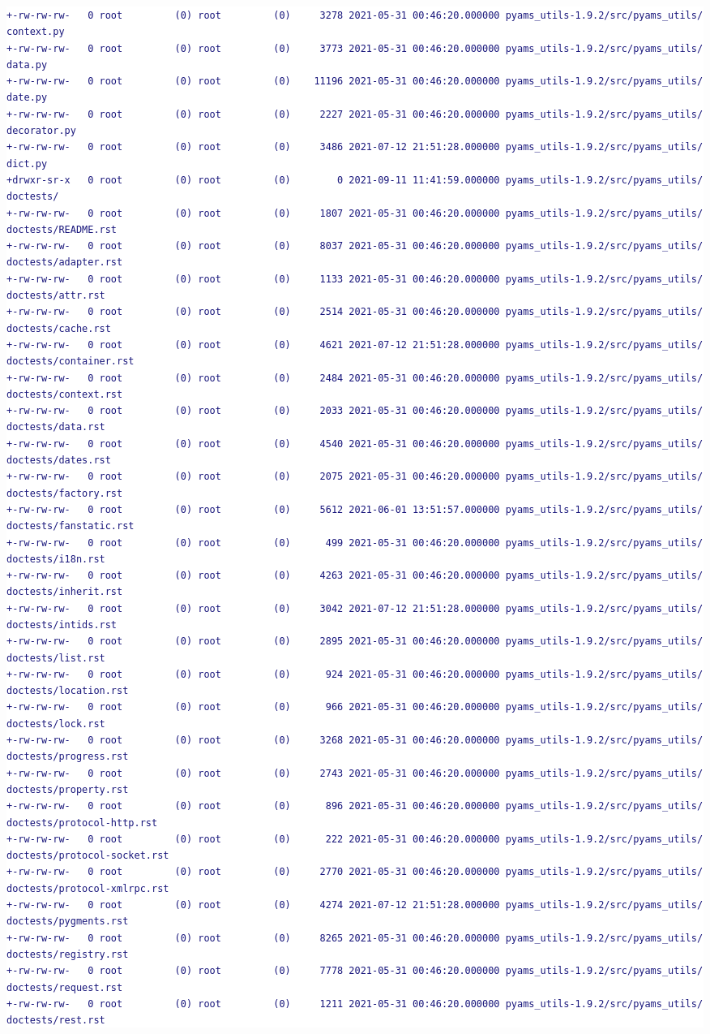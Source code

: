 ```diff
+-rw-rw-rw-   0 root         (0) root         (0)     3278 2021-05-31 00:46:20.000000 pyams_utils-1.9.2/src/pyams_utils/context.py
+-rw-rw-rw-   0 root         (0) root         (0)     3773 2021-05-31 00:46:20.000000 pyams_utils-1.9.2/src/pyams_utils/data.py
+-rw-rw-rw-   0 root         (0) root         (0)    11196 2021-05-31 00:46:20.000000 pyams_utils-1.9.2/src/pyams_utils/date.py
+-rw-rw-rw-   0 root         (0) root         (0)     2227 2021-05-31 00:46:20.000000 pyams_utils-1.9.2/src/pyams_utils/decorator.py
+-rw-rw-rw-   0 root         (0) root         (0)     3486 2021-07-12 21:51:28.000000 pyams_utils-1.9.2/src/pyams_utils/dict.py
+drwxr-sr-x   0 root         (0) root         (0)        0 2021-09-11 11:41:59.000000 pyams_utils-1.9.2/src/pyams_utils/doctests/
+-rw-rw-rw-   0 root         (0) root         (0)     1807 2021-05-31 00:46:20.000000 pyams_utils-1.9.2/src/pyams_utils/doctests/README.rst
+-rw-rw-rw-   0 root         (0) root         (0)     8037 2021-05-31 00:46:20.000000 pyams_utils-1.9.2/src/pyams_utils/doctests/adapter.rst
+-rw-rw-rw-   0 root         (0) root         (0)     1133 2021-05-31 00:46:20.000000 pyams_utils-1.9.2/src/pyams_utils/doctests/attr.rst
+-rw-rw-rw-   0 root         (0) root         (0)     2514 2021-05-31 00:46:20.000000 pyams_utils-1.9.2/src/pyams_utils/doctests/cache.rst
+-rw-rw-rw-   0 root         (0) root         (0)     4621 2021-07-12 21:51:28.000000 pyams_utils-1.9.2/src/pyams_utils/doctests/container.rst
+-rw-rw-rw-   0 root         (0) root         (0)     2484 2021-05-31 00:46:20.000000 pyams_utils-1.9.2/src/pyams_utils/doctests/context.rst
+-rw-rw-rw-   0 root         (0) root         (0)     2033 2021-05-31 00:46:20.000000 pyams_utils-1.9.2/src/pyams_utils/doctests/data.rst
+-rw-rw-rw-   0 root         (0) root         (0)     4540 2021-05-31 00:46:20.000000 pyams_utils-1.9.2/src/pyams_utils/doctests/dates.rst
+-rw-rw-rw-   0 root         (0) root         (0)     2075 2021-05-31 00:46:20.000000 pyams_utils-1.9.2/src/pyams_utils/doctests/factory.rst
+-rw-rw-rw-   0 root         (0) root         (0)     5612 2021-06-01 13:51:57.000000 pyams_utils-1.9.2/src/pyams_utils/doctests/fanstatic.rst
+-rw-rw-rw-   0 root         (0) root         (0)      499 2021-05-31 00:46:20.000000 pyams_utils-1.9.2/src/pyams_utils/doctests/i18n.rst
+-rw-rw-rw-   0 root         (0) root         (0)     4263 2021-05-31 00:46:20.000000 pyams_utils-1.9.2/src/pyams_utils/doctests/inherit.rst
+-rw-rw-rw-   0 root         (0) root         (0)     3042 2021-07-12 21:51:28.000000 pyams_utils-1.9.2/src/pyams_utils/doctests/intids.rst
+-rw-rw-rw-   0 root         (0) root         (0)     2895 2021-05-31 00:46:20.000000 pyams_utils-1.9.2/src/pyams_utils/doctests/list.rst
+-rw-rw-rw-   0 root         (0) root         (0)      924 2021-05-31 00:46:20.000000 pyams_utils-1.9.2/src/pyams_utils/doctests/location.rst
+-rw-rw-rw-   0 root         (0) root         (0)      966 2021-05-31 00:46:20.000000 pyams_utils-1.9.2/src/pyams_utils/doctests/lock.rst
+-rw-rw-rw-   0 root         (0) root         (0)     3268 2021-05-31 00:46:20.000000 pyams_utils-1.9.2/src/pyams_utils/doctests/progress.rst
+-rw-rw-rw-   0 root         (0) root         (0)     2743 2021-05-31 00:46:20.000000 pyams_utils-1.9.2/src/pyams_utils/doctests/property.rst
+-rw-rw-rw-   0 root         (0) root         (0)      896 2021-05-31 00:46:20.000000 pyams_utils-1.9.2/src/pyams_utils/doctests/protocol-http.rst
+-rw-rw-rw-   0 root         (0) root         (0)      222 2021-05-31 00:46:20.000000 pyams_utils-1.9.2/src/pyams_utils/doctests/protocol-socket.rst
+-rw-rw-rw-   0 root         (0) root         (0)     2770 2021-05-31 00:46:20.000000 pyams_utils-1.9.2/src/pyams_utils/doctests/protocol-xmlrpc.rst
+-rw-rw-rw-   0 root         (0) root         (0)     4274 2021-07-12 21:51:28.000000 pyams_utils-1.9.2/src/pyams_utils/doctests/pygments.rst
+-rw-rw-rw-   0 root         (0) root         (0)     8265 2021-05-31 00:46:20.000000 pyams_utils-1.9.2/src/pyams_utils/doctests/registry.rst
+-rw-rw-rw-   0 root         (0) root         (0)     7778 2021-05-31 00:46:20.000000 pyams_utils-1.9.2/src/pyams_utils/doctests/request.rst
+-rw-rw-rw-   0 root         (0) root         (0)     1211 2021-05-31 00:46:20.000000 pyams_utils-1.9.2/src/pyams_utils/doctests/rest.rst
```